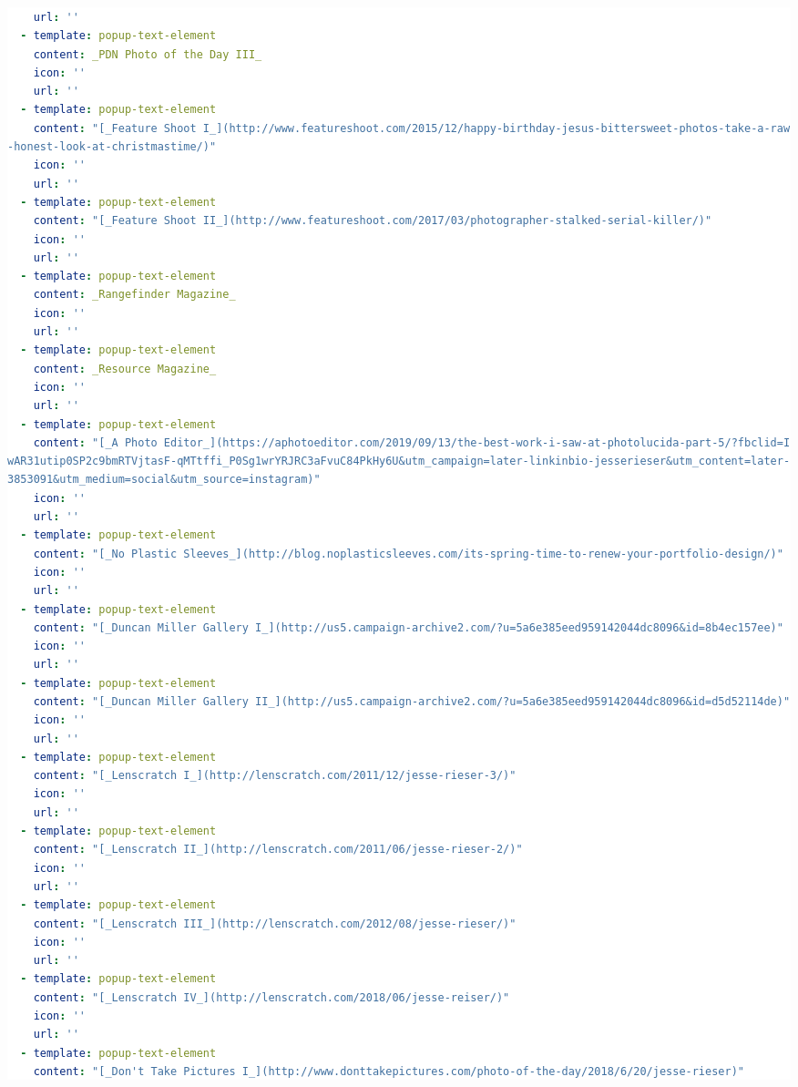 ```yaml
    url: ''
  - template: popup-text-element
    content: _PDN Photo of the Day III_
    icon: ''
    url: ''
  - template: popup-text-element
    content: "[_Feature Shoot I_](http://www.featureshoot.com/2015/12/happy-birthday-jesus-bittersweet-photos-take-a-raw-honest-look-at-christmastime/)"
    icon: ''
    url: ''
  - template: popup-text-element
    content: "[_Feature Shoot II_](http://www.featureshoot.com/2017/03/photographer-stalked-serial-killer/)"
    icon: ''
    url: ''
  - template: popup-text-element
    content: _Rangefinder Magazine_
    icon: ''
    url: ''
  - template: popup-text-element
    content: _Resource Magazine_
    icon: ''
    url: ''
  - template: popup-text-element
    content: "[_A Photo Editor_](https://aphotoeditor.com/2019/09/13/the-best-work-i-saw-at-photolucida-part-5/?fbclid=IwAR31utip0SP2c9bmRTVjtasF-qMTtffi_P0Sg1wrYRJRC3aFvuC84PkHy6U&utm_campaign=later-linkinbio-jesserieser&utm_content=later-3853091&utm_medium=social&utm_source=instagram)"
    icon: ''
    url: ''
  - template: popup-text-element
    content: "[_No Plastic Sleeves_](http://blog.noplasticsleeves.com/its-spring-time-to-renew-your-portfolio-design/)"
    icon: ''
    url: ''
  - template: popup-text-element
    content: "[_Duncan Miller Gallery I_](http://us5.campaign-archive2.com/?u=5a6e385eed959142044dc8096&id=8b4ec157ee)"
    icon: ''
    url: ''
  - template: popup-text-element
    content: "[_Duncan Miller Gallery II_](http://us5.campaign-archive2.com/?u=5a6e385eed959142044dc8096&id=d5d52114de)"
    icon: ''
    url: ''
  - template: popup-text-element
    content: "[_Lenscratch I_](http://lenscratch.com/2011/12/jesse-rieser-3/)"
    icon: ''
    url: ''
  - template: popup-text-element
    content: "[_Lenscratch II_](http://lenscratch.com/2011/06/jesse-rieser-2/)"
    icon: ''
    url: ''
  - template: popup-text-element
    content: "[_Lenscratch III_](http://lenscratch.com/2012/08/jesse-rieser/)"
    icon: ''
    url: ''
  - template: popup-text-element
    content: "[_Lenscratch IV_](http://lenscratch.com/2018/06/jesse-reiser/)"
    icon: ''
    url: ''
  - template: popup-text-element
    content: "[_Don't Take Pictures I_](http://www.donttakepictures.com/photo-of-the-day/2018/6/20/jesse-rieser)"
```